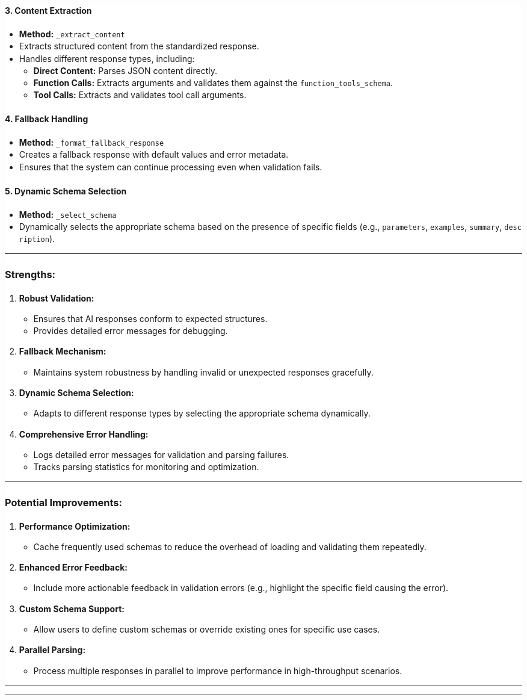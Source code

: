 #### **3. Content Extraction**
- **Method:** `_extract_content`
- Extracts structured content from the standardized response.
- Handles different response types, including:
  - **Direct Content:** Parses JSON content directly.
  - **Function Calls:** Extracts arguments and validates them against the `function_tools_schema`.
  - **Tool Calls:** Extracts and validates tool call arguments.

#### **4. Fallback Handling**
- **Method:** `_format_fallback_response`
- Creates a fallback response with default values and error metadata.
- Ensures that the system can continue processing even when validation fails.

#### **5. Dynamic Schema Selection**
- **Method:** `_select_schema`
- Dynamically selects the appropriate schema based on the presence of specific fields (e.g., `parameters`, `examples`, `summary`, `description`).

---

### **Strengths:**

1. **Robust Validation:**
   - Ensures that AI responses conform to expected structures.
   - Provides detailed error messages for debugging.

2. **Fallback Mechanism:**
   - Maintains system robustness by handling invalid or unexpected responses gracefully.

3. **Dynamic Schema Selection:**
   - Adapts to different response types by selecting the appropriate schema dynamically.

4. **Comprehensive Error Handling:**
   - Logs detailed error messages for validation and parsing failures.
   - Tracks parsing statistics for monitoring and optimization.

---

### **Potential Improvements:**

1. **Performance Optimization:**
   - Cache frequently used schemas to reduce the overhead of loading and validating them repeatedly.

2. **Enhanced Error Feedback:**
   - Include more actionable feedback in validation errors (e.g., highlight the specific field causing the error).

3. **Custom Schema Support:**
   - Allow users to define custom schemas or override existing ones for specific use cases.

4. **Parallel Parsing:**
   - Process multiple responses in parallel to improve performance in high-throughput scenarios.

---

---